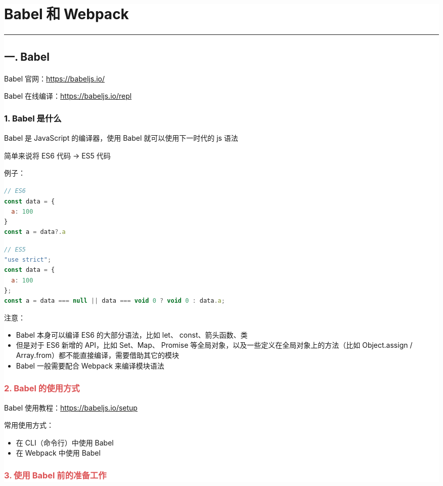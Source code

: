 # Babel 和 Webpack

---

## 一. Babel

Babel 官网：https://babeljs.io/

Babel 在线编译：https://babeljs.io/repl



### 1. Babel 是什么

Babel 是 JavaScript 的编译器，使用 Babel 就可以使用下一时代的 js 语法

简单来说将 ES6 代码 -> ES5 代码

例子：

```js
// ES6
const data = {
  a: 100
}
const a = data?.a
```

```js
// ES5
"use strict";
const data = {
  a: 100
};
const a = data === null || data === void 0 ? void 0 : data.a;
```

注意：

+ Babel 本身可以编译 ES6 的大部分语法，比如 let、 const、箭头函数、类
+ 但是对于 ES6 新增的 API，比如 Set、Map、 Promise 等全局对象，以及一些定义在全局对象上的方法（比如 Object.assign / Array.from）都不能直接编译，需要借助其它的模块
+ Babel 一般需要配合 Webpack 来编译模块语法



### <font color='#dc5254'>2. Babel 的使用方式</font>

Babel 使用教程：https://babeljs.io/setup

常用使用方式：

+ 在 CLI（命令行）中使用 Babel
+ 在 Webpack 中使用 Babel



### <font color='#dc5254'>3. 使用 Babel 前的准备工作</font>
